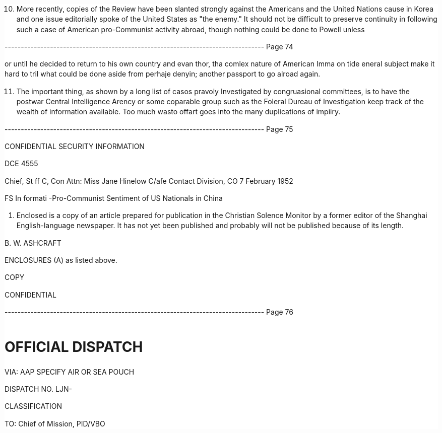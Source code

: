 10. More recently, copies of the Review have been slanted strongly against the Americans and the United Nations cause in Korea and one issue editorially spoke of the United States as "the enemy." It should not be difficult to preserve continuity in following such a case of American pro-Communist activity abroad, though nothing could be done to Powell unless


-------------------------------------------------------------------------------- Page 74

or until he decided to return to his own country and evan thor, tha
comlex nature of American Imma on tide eneral subject make it hard to
tril what could be done aside from perhaje denyin; another passport to go
alroad again.

11. The important thing, as shown by a long list of casos pravoly
    Investigated by congruasional committees, is to have the postwar Central
    Intelligence Arency or some coparable group such as the Foleral Dureau of
    Investigation keep track of the wealth of information available. Too much
    wasto offart goes into the many duplications of impiiry.


-------------------------------------------------------------------------------- Page 75

CONFIDENTIAL
SECURITY INFORMATION

DCE 4555

Chief, St ff C, Con
Attn: Miss Jane Hinelow
C/afe Contact Division, CO
7 February 1952

FS In formati -Pro-Communist Sentiment of US Nationals in China

1. Enclosed is a copy of an article prepared for publication in the Christian Solence Monitor by a former editor of the Shanghai English-language newspaper. It has not yet been published and probably will not be published because of its length.

B. W. ASHCRAFT

ENCLOSURES (A) as listed above.

COPY

CONFIDENTIAL


-------------------------------------------------------------------------------- Page 76

# OFFICIAL DISPATCH

VIA: AAP
SPECIFY AIR OR SEA POUCH

DISPATCH NO. LJN-

CLASSIFICATION

TO: Chief of Mission, PID/VBO
